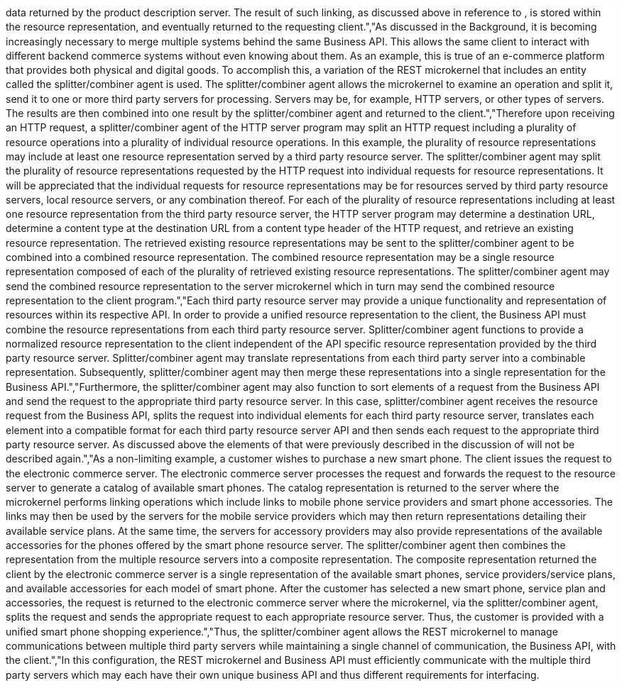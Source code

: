 data returned by the product description server. The result of such linking, as discussed above in reference to , is stored within the resource representation, and eventually returned to the requesting client.","As discussed in the Background, it is becoming increasingly necessary to merge multiple systems behind the same Business API. This allows the same client to interact with different backend commerce systems without even knowing about them. As an example, this is true of an e-commerce platform that provides both physical and digital goods. To accomplish this, a variation of the REST microkernel that includes an entity called the splitter\/combiner agent  is used. The splitter\/combiner agent allows the microkernel  to examine an operation and split it, send it to one or more third party servers  for processing. Servers  may be, for example, HTTP servers, or other types of servers. The results are then combined into one result by the splitter\/combiner agent and returned to the client.","Therefore upon receiving an HTTP request, a splitter\/combiner agent of the HTTP server program may split an HTTP request including a plurality of resource operations into a plurality of individual resource operations. In this example, the plurality of resource representations may include at least one resource representation served by a third party resource server. The splitter\/combiner agent may split the plurality of resource representations requested by the HTTP request into individual requests for resource representations. It will be appreciated that the individual requests for resource representations may be for resources served by third party resource servers, local resource servers, or any combination thereof. For each of the plurality of resource representations including at least one resource representation from the third party resource server, the HTTP server program may determine a destination URL, determine a content type at the destination URL from a content type header of the HTTP request, and retrieve an existing resource representation. The retrieved existing resource representations may be sent to the splitter\/combiner agent to be combined into a combined resource representation. The combined resource representation may be a single resource representation composed of each of the plurality of retrieved existing resource representations. The splitter\/combiner agent may send the combined resource representation to the server microkernel which in turn may send the combined resource representation to the client program.","Each third party resource server may provide a unique functionality and representation of resources within its respective API. In order to provide a unified resource representation to the client, the Business API must combine the resource representations from each third party resource server. Splitter\/combiner agent  functions to provide a normalized resource representation to the client independent of the API specific resource representation provided by the third party resource server. Splitter\/combiner agent  may translate representations from each third party server into a combinable representation. Subsequently, splitter\/combiner agent  may then merge these representations into a single representation for the Business API.","Furthermore, the splitter\/combiner agent may also function to sort elements of a request from the Business API and send the request to the appropriate third party resource server. In this case, splitter\/combiner agent  receives the resource request from the Business API, splits the request into individual elements for each third party resource server, translates each element into a compatible format for each third party resource server API and then sends each request to the appropriate third party resource server. As discussed above the elements of  that were previously described in the discussion of  will not be described again.","As a non-limiting example, a customer wishes to purchase a new smart phone. The client issues the request to the electronic commerce server. The electronic commerce server processes the request and forwards the request to the resource server to generate a catalog of available smart phones. The catalog representation is returned to the server where the microkernel performs linking operations which include links to mobile phone service providers and smart phone accessories. The links may then be used by the servers for the mobile service providers which may then return representations detailing their available service plans. At the same time, the servers for accessory providers may also provide representations of the available accessories for the phones offered by the smart phone resource server. The splitter\/combiner agent then combines the representation from the multiple resource servers into a composite representation. The composite representation returned the client by the electronic commerce server is a single representation of the available smart phones, service providers\/service plans, and available accessories for each model of smart phone. After the customer has selected a new smart phone, service plan and accessories, the request is returned to the electronic commerce server where the microkernel, via the splitter\/combiner agent, splits the request and sends the appropriate request to each appropriate resource server. Thus, the customer is provided with a unified smart phone shopping experience.","Thus, the splitter\/combiner agent allows the REST microkernel to manage communications between multiple third party servers while maintaining a single channel of communication, the Business API, with the client.","In this configuration, the REST microkernel and Business API must efficiently communicate with the multiple third party servers which may each have their own unique business API and thus different requirements for interfacing.